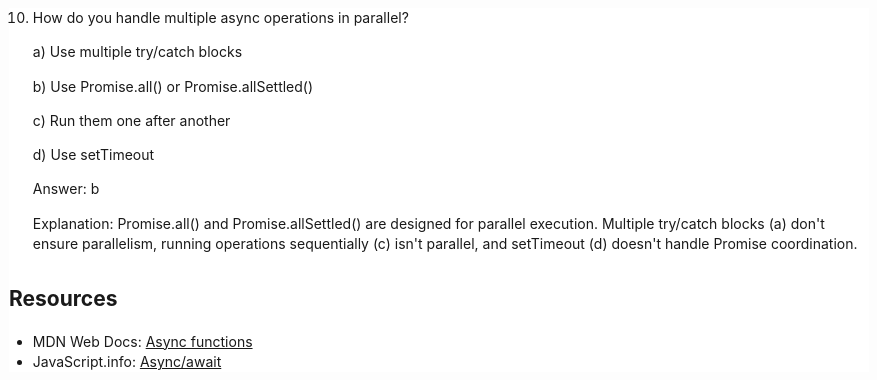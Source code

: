 10. How do you handle multiple async operations in parallel?

    a) Use multiple try/catch blocks

    b) Use Promise.all() or Promise.allSettled()
 
    c) Run them one after another

    d) Use setTimeout

    Answer: b

    Explanation: Promise.all() and Promise.allSettled() are designed for parallel execution. Multiple try/catch blocks (a) don't ensure parallelism, running operations sequentially (c) isn't parallel, and setTimeout (d) doesn't handle Promise coordination.

## Resources

- MDN Web Docs: [Async functions](https://developer.mozilla.org/en-US/docs/Web/JavaScript/Reference/Statements/async_function)
- JavaScript.info: [Async/await](https://javascript.info/async-await)
